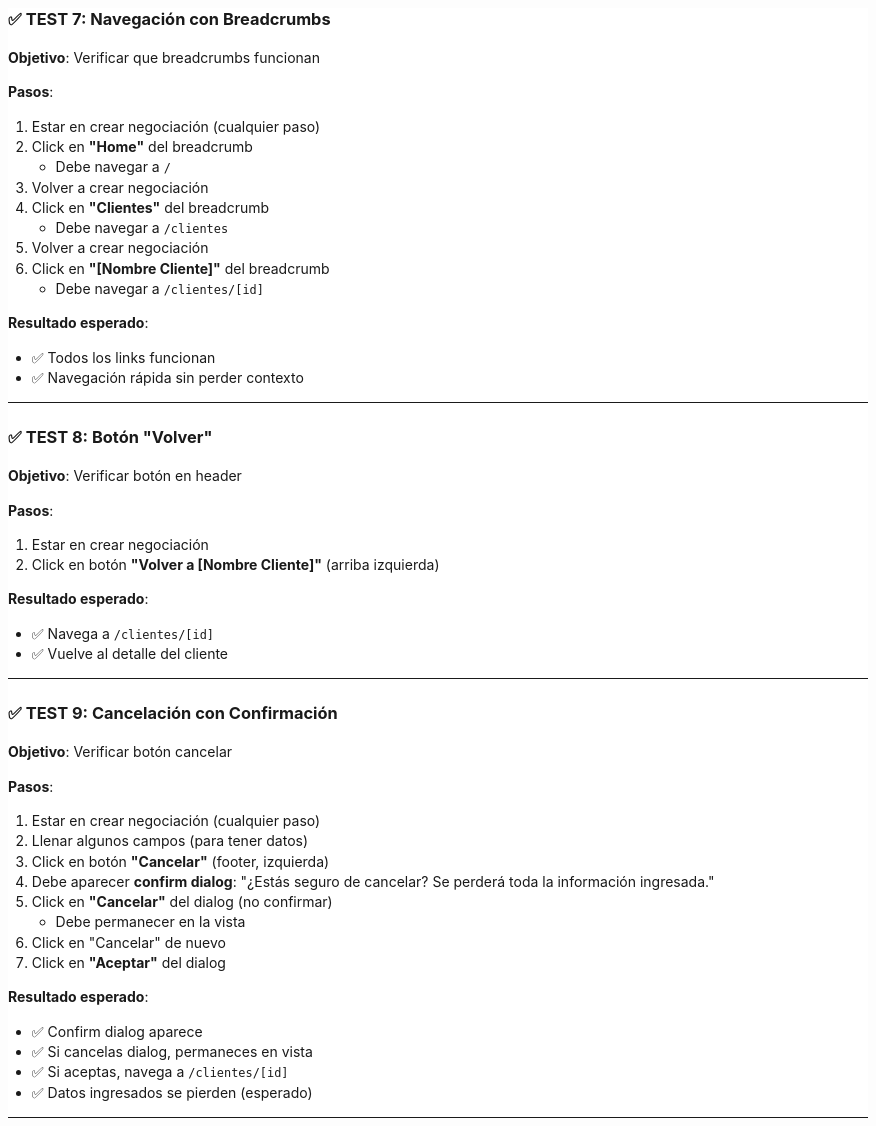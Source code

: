 
### ✅ TEST 7: Navegación con Breadcrumbs

**Objetivo**: Verificar que breadcrumbs funcionan

**Pasos**:
1. Estar en crear negociación (cualquier paso)
2. Click en **"Home"** del breadcrumb
   - Debe navegar a `/`
3. Volver a crear negociación
4. Click en **"Clientes"** del breadcrumb
   - Debe navegar a `/clientes`
5. Volver a crear negociación
6. Click en **"[Nombre Cliente]"** del breadcrumb
   - Debe navegar a `/clientes/[id]`

**Resultado esperado**:
- ✅ Todos los links funcionan
- ✅ Navegación rápida sin perder contexto

---

### ✅ TEST 8: Botón "Volver"

**Objetivo**: Verificar botón en header

**Pasos**:
1. Estar en crear negociación
2. Click en botón **"Volver a [Nombre Cliente]"** (arriba izquierda)

**Resultado esperado**:
- ✅ Navega a `/clientes/[id]`
- ✅ Vuelve al detalle del cliente

---

### ✅ TEST 9: Cancelación con Confirmación

**Objetivo**: Verificar botón cancelar

**Pasos**:
1. Estar en crear negociación (cualquier paso)
2. Llenar algunos campos (para tener datos)
3. Click en botón **"Cancelar"** (footer, izquierda)
4. Debe aparecer **confirm dialog**: "¿Estás seguro de cancelar? Se perderá toda la información ingresada."
5. Click en **"Cancelar"** del dialog (no confirmar)
   - Debe permanecer en la vista
6. Click en "Cancelar" de nuevo
7. Click en **"Aceptar"** del dialog

**Resultado esperado**:
- ✅ Confirm dialog aparece
- ✅ Si cancelas dialog, permaneces en vista
- ✅ Si aceptas, navega a `/clientes/[id]`
- ✅ Datos ingresados se pierden (esperado)

---